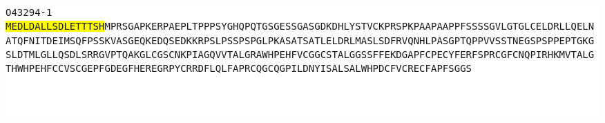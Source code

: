 <pre style='font-size:14px; font-family:monospace;'>O43294-1
<span style='background-color: yellow;'>M</span><span style='background-color: yellow;'>E</span><span style='background-color: yellow;'>D</span><span style='background-color: yellow;'>L</span><span style='background-color: yellow;'>D</span><span style='background-color: yellow;'>A</span><span style='background-color: yellow;'>L</span><span style='background-color: yellow;'>L</span><span style='background-color: yellow;'>S</span><span style='background-color: yellow;'>D</span><span style='background-color: yellow;'>L</span><span style='background-color: yellow;'>E</span><span style='background-color: yellow;'>T</span><span style='background-color: yellow;'>T</span><span style='background-color: yellow;'>T</span><span style='background-color: yellow;'>S</span><span style='background-color: yellow;'>H</span><span>M</span><span>P</span><span>R</span><span>S</span><span>G</span><span>A</span><span>P</span><span>K</span><span>E</span><span>R</span><span>P</span><span>A</span><span>E</span><span>P</span><span>L</span><span>T</span><span>P</span><span>P</span><span>P</span><span>S</span><span>Y</span><span>G</span><span>H</span><span>Q</span><span>P</span><span>Q</span><span>T</span><span>G</span><span>S</span><span>G</span><span>E</span><span>S</span><span>S</span><span>G</span><span>A</span><span>S</span><span>G</span><span>D</span><span>K</span><span>D</span><span>H</span><span>L</span><span>Y</span><span>S</span><span>T</span><span>V</span><span>C</span><span>K</span><span>P</span><span>R</span><span>S</span><span>P</span><span>K</span><span>P</span><span>A</span><span>A</span><span>P</span><span>A</span><span>A</span><span>P</span><span>P</span><span>F</span><span>S</span><span>S</span><span>S</span><span>S</span><span>G</span><span>V</span><span>L</span><span>G</span><span>T</span><span>G</span><span>L</span><span>C</span><span>E</span><span>L</span><span>D</span><span>R</span><span>L</span><span>L</span><span>Q</span><span>E</span><span>L</span><span>N</span><span>A</span><span>T</span><span>Q</span><span>F</span><span>N</span><span>I</span><span>T</span><span>D</span><span>E</span><span>I</span><span>M</span><span>S</span><span>Q</span><span>F</span><span>P</span><span>S</span><span>S</span><span>K</span><span>V</span><span>A</span><span>S</span><span>G</span><span>E</span><span>Q</span><span>K</span><span>E</span><span>D</span><span>Q</span><span>S</span><span>E</span><span>D</span><span>K</span><span>K</span><span>R</span><span>P</span><span>S</span><span>L</span><span>P</span><span>S</span><span>S</span><span>P</span><span>S</span><span>P</span><span>G</span><span>L</span><span>P</span><span>K</span><span>A</span><span>S</span><span>A</span><span>T</span><span>S</span><span>A</span><span>T</span><span>L</span><span>E</span><span>L</span><span>D</span><span>R</span><span>L</span><span>M</span><span>A</span><span>S</span><span>L</span><span>S</span><span>D</span><span>F</span><span>R</span><span>V</span><span>Q</span><span>N</span><span>H</span><span>L</span><span>P</span><span>A</span><span>S</span><span>G</span><span>P</span><span>T</span><span>Q</span><span>P</span><span>P</span><span>V</span><span>V</span><span>S</span><span>S</span><span>T</span><span>N</span><span>E</span><span>G</span><span>S</span><span>P</span><span>S</span><span>P</span><span>P</span><span>E</span><span>P</span><span>T</span><span>G</span><span>K</span><span>G</span><span>S</span><span>L</span><span>D</span><span>T</span><span>M</span><span>L</span><span>G</span><span>L</span><span>L</span><span>Q</span><span>S</span><span>D</span><span>L</span><span>S</span><span>R</span><span>R</span><span>G</span><span>V</span><span>P</span><span>T</span><span>Q</span><span>A</span><span>K</span><span>G</span><span>L</span><span>C</span><span>G</span><span>S</span><span>C</span><span>N</span><span>K</span><span>P</span><span>I</span><span>A</span><span>G</span><span>Q</span><span>V</span><span>V</span><span>T</span><span>A</span><span>L</span><span>G</span><span>R</span><span>A</span><span>W</span><span>H</span><span>P</span><span>E</span><span>H</span><span>F</span><span>V</span><span>C</span><span>G</span><span>G</span><span>C</span><span>S</span><span>T</span><span>A</span><span>L</span><span>G</span><span>G</span><span>S</span><span>S</span><span>F</span><span>F</span><span>E</span><span>K</span><span>D</span><span>G</span><span>A</span><span>P</span><span>F</span><span>C</span><span>P</span><span>E</span><span>C</span><span>Y</span><span>F</span><span>E</span><span>R</span><span>F</span><span>S</span><span>P</span><span>R</span><span>C</span><span>G</span><span>F</span><span>C</span><span>N</span><span>Q</span><span>P</span><span>I</span><span>R</span><span>H</span><span>K</span><span>M</span><span>V</span><span>T</span><span>A</span><span>L</span><span>G</span><span>T</span><span>H</span><span>W</span><span>H</span><span>P</span><span>E</span><span>H</span><span>F</span><span>C</span><span>C</span><span>V</span><span>S</span><span>C</span><span>G</span><span>E</span><span>P</span><span>F</span><span>G</span><span>D</span><span>E</span><span>G</span><span>F</span><span>H</span><span>E</span><span>R</span><span>E</span><span>G</span><span>R</span><span>P</span><span>Y</span><span>C</span><span>R</span><span>R</span><span>D</span><span>F</span><span>L</span><span>Q</span><span>L</span><span>F</span><span>A</span><span>P</span><span>R</span><span>C</span><span>Q</span><span>G</span><span>C</span><span>Q</span><span>G</span><span>P</span><span>I</span><span>L</span><span>D</span><span>N</span><span>Y</span><span>I</span><span>S</span><span>A</span><span>L</span><span>S</span><span>A</span><span>L</span><span>W</span><span>H</span><span>P</span><span>D</span><span>C</span><span>F</span><span>V</span><span>C</span><span>R</span><span>E</span><span>C</span><span>F</span><span>A</span><span>P</span><span>F</span><span>S</span><span>G</span><span>G</span><span>S